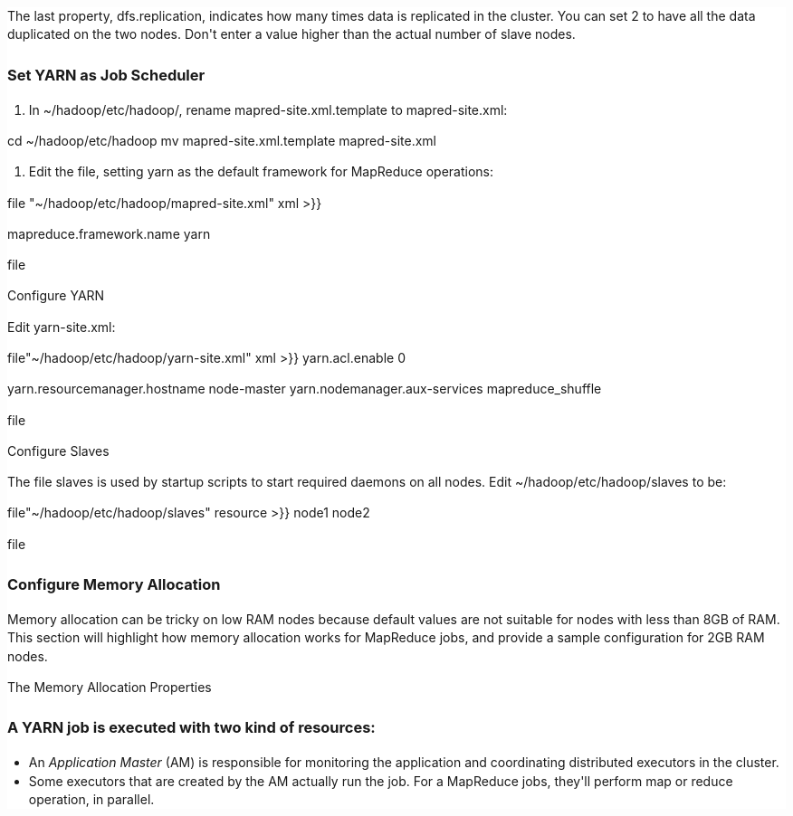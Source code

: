The last property, dfs.replication, indicates how many times data is replicated in the cluster. You can set 2 to have all the data duplicated on the two nodes. Don't enter a value higher than the actual number of slave nodes.

### Set YARN as Job Scheduler

1. In ~/hadoop/etc/hadoop/, rename mapred-site.xml.template to mapred-site.xml:

cd ~/hadoop/etc/hadoop mv mapred-site.xml.template mapred-site.xml 

1. Edit the file, setting yarn as the default framework for MapReduce operations:

file "~/hadoop/etc/hadoop/mapred-site.xml" xml >}}

mapreduce.framework.name yarn

file

Configure YARN

Edit yarn-site.xml:

file"~/hadoop/etc/hadoop/yarn-site.xml" xml >}} yarn.acl.enable 0

<property>
        <name>yarn.resourcemanager.hostname</name>
        <value>node-master</value>
</property>

<property>
        <name>yarn.nodemanager.aux-services</name>
        <value>mapreduce_shuffle</value>
</property>

file

Configure Slaves

The file slaves is used by startup scripts to start required daemons on all nodes. Edit ~/hadoop/etc/hadoop/slaves to be:

file"~/hadoop/etc/hadoop/slaves" resource >}} node1 node2

file

### Configure Memory Allocation

Memory allocation can be tricky on low RAM nodes because default values are not suitable for nodes with less than 8GB of RAM. This section will highlight how memory allocation works for MapReduce jobs, and provide a sample configuration for 2GB RAM nodes.

The Memory Allocation Properties

### A YARN job is executed with two kind of resources:

- An *Application Master* (AM) is responsible for monitoring the application and coordinating distributed executors in the cluster.
- Some executors that are created by the AM actually run the job. For a MapReduce jobs, they'll perform map or reduce operation, in parallel.

